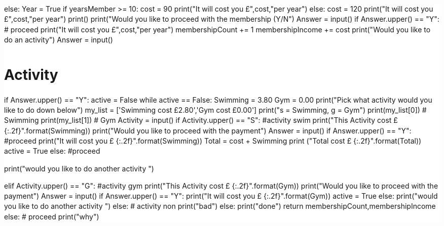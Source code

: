 else:
Year = True
if yearsMember >= 10:
cost = 90
print("It will cost you £",cost,"per year")
else:
cost = 120
print("It will cost you £",cost,"per year")
print()
print("Would you like to proceed with the membership (Y/N")
Answer = input()
if Answer.upper() == "Y": # proceed
print("It will cost you £",cost,"per year")
membershipCount += 1
membershipIncome += cost
print("Would you like to do an activity")
Answer = input()
# Activity
if Answer.upper() == "Y":
active = False
while active == False:
Swimming = 3.80
Gym = 0.00
print("Pick what activity would you like to do down below")
my_list = ['Swimming cost £2.80','Gym cost £0.00']
print("s = Swimming, g = Gym")
print(my_list[0]) # Swimming
print(my_list[1]) # Gym
Activity = input()
if Activity.upper() == "S": #activity swim
print("This Activity cost £ {:.2f}".format(Swimming))
print("Would you like to proceed with the payment")
Answer = input()
if Answer.upper() == "Y": #proceed
print("It will cost you £ {:.2f}".format(Swimming))
Total = cost + Swimming
print ("Total cost £ {:.2f}".format(Total))
active = True
else: #proceed

print("would you like to do another activity ")

elif Activity.upper() == "G": #activity gym
print("This Activity cost £ {:.2f}".format(Gym))
print("Would you like to proceed with the payment")
Answer = input()
if Answer.upper() == "Y":
print("It will cost you £ {:.2f}".format(Gym))
active = True
else:
print("would you like to do another activity ")
else: # activity non
print("bad")
else:
print("done")
return membershipCount,membershipIncome
else: # proceed
print("why")
